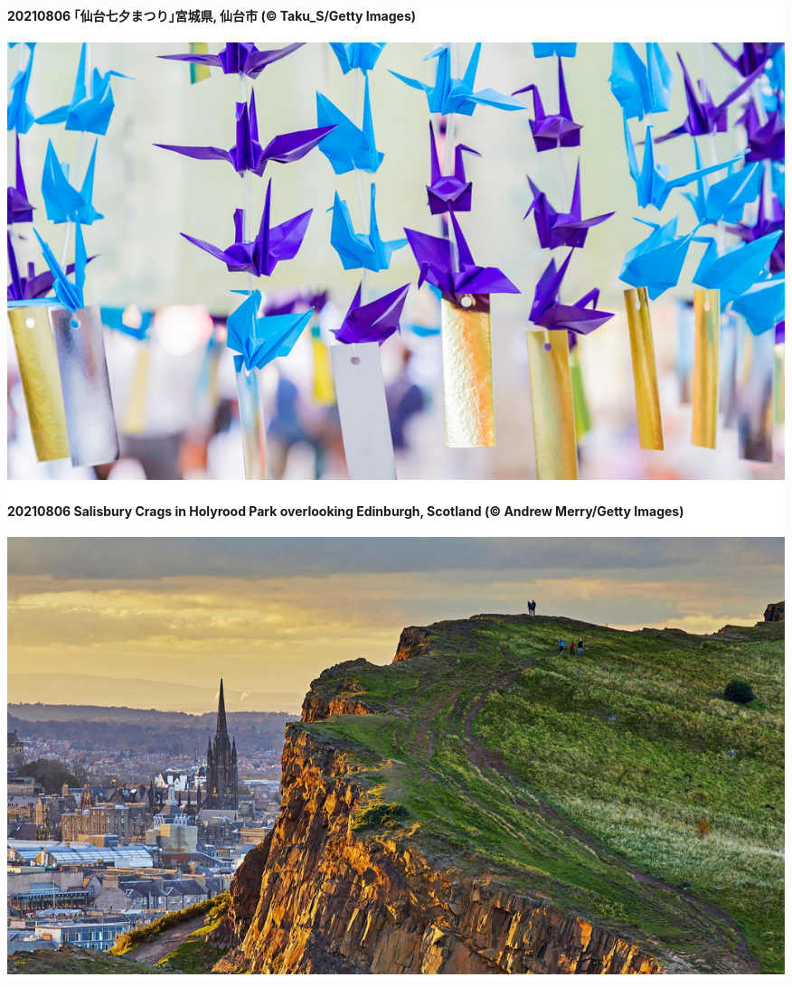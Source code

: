 #### 20210806 ｢仙台七夕まつり｣宮城県, 仙台市 (© Taku_S/Getty Images)

![](20210806_SendaiTanabata_1920x1080.jpg)

#### 20210806 Salisbury Crags in Holyrood Park overlooking Edinburgh, Scotland (© Andrew Merry/Getty Images)

![](20210806_SalisburyCrags_1920x1080.jpg)

